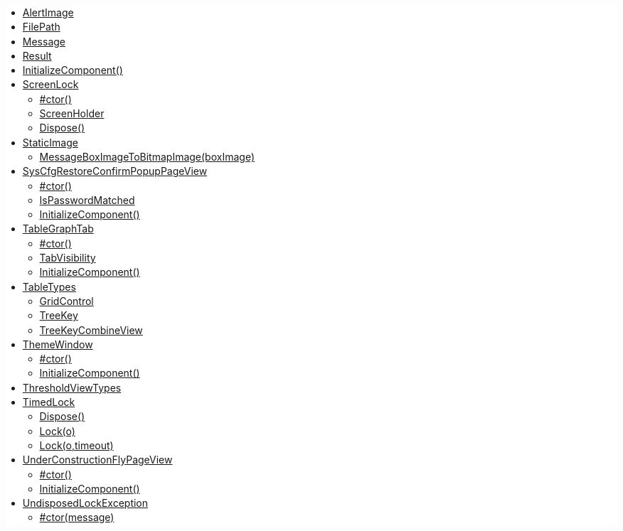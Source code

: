   - [AlertImage](#P-NCube-Controls-Popups-Dialogs-SavedFileOpenWindow-AlertImage 'NCube.Controls.Popups.Dialogs.SavedFileOpenWindow.AlertImage')
  - [FilePath](#P-NCube-Controls-Popups-Dialogs-SavedFileOpenWindow-FilePath 'NCube.Controls.Popups.Dialogs.SavedFileOpenWindow.FilePath')
  - [Message](#P-NCube-Controls-Popups-Dialogs-SavedFileOpenWindow-Message 'NCube.Controls.Popups.Dialogs.SavedFileOpenWindow.Message')
  - [Result](#P-NCube-Controls-Popups-Dialogs-SavedFileOpenWindow-Result 'NCube.Controls.Popups.Dialogs.SavedFileOpenWindow.Result')
  - [InitializeComponent()](#M-NCube-Controls-Popups-Dialogs-SavedFileOpenWindow-InitializeComponent 'NCube.Controls.Popups.Dialogs.SavedFileOpenWindow.InitializeComponent')
- [ScreenLock](#T-NCube-Controls-ScreenLock 'NCube.Controls.ScreenLock')
  - [#ctor()](#M-NCube-Controls-ScreenLock-#ctor 'NCube.Controls.ScreenLock.#ctor')
  - [ScreenHolder](#P-NCube-Controls-ScreenLock-ScreenHolder 'NCube.Controls.ScreenLock.ScreenHolder')
  - [Dispose()](#M-NCube-Controls-ScreenLock-Dispose 'NCube.Controls.ScreenLock.Dispose')
- [StaticImage](#T-NCube-Assets-Images-StaticImage 'NCube.Assets.Images.StaticImage')
  - [MessageBoxImageToBitmapImage(boxImage)](#M-NCube-Assets-Images-StaticImage-MessageBoxImageToBitmapImage-System-Windows-MessageBoxImage- 'NCube.Assets.Images.StaticImage.MessageBoxImageToBitmapImage(System.Windows.MessageBoxImage)')
- [SysCfgRestoreConfirmPopupPageView](#T-NCube-Controls-PageViews-SysCfgRestoreConfirmPopupPageView 'NCube.Controls.PageViews.SysCfgRestoreConfirmPopupPageView')
  - [#ctor()](#M-NCube-Controls-PageViews-SysCfgRestoreConfirmPopupPageView-#ctor 'NCube.Controls.PageViews.SysCfgRestoreConfirmPopupPageView.#ctor')
  - [IsPasswordMatched](#P-NCube-Controls-PageViews-SysCfgRestoreConfirmPopupPageView-IsPasswordMatched 'NCube.Controls.PageViews.SysCfgRestoreConfirmPopupPageView.IsPasswordMatched')
  - [InitializeComponent()](#M-NCube-Controls-PageViews-SysCfgRestoreConfirmPopupPageView-InitializeComponent 'NCube.Controls.PageViews.SysCfgRestoreConfirmPopupPageView.InitializeComponent')
- [TableGraphTab](#T-NCube-Controls-TableGraphTab 'NCube.Controls.TableGraphTab')
  - [#ctor()](#M-NCube-Controls-TableGraphTab-#ctor 'NCube.Controls.TableGraphTab.#ctor')
  - [TabVisibility](#P-NCube-Controls-TableGraphTab-TabVisibility 'NCube.Controls.TableGraphTab.TabVisibility')
  - [InitializeComponent()](#M-NCube-Controls-TableGraphTab-InitializeComponent 'NCube.Controls.TableGraphTab.InitializeComponent')
- [TableTypes](#T-NCube-Services-Report-HohSheetTable-TableTypes 'NCube.Services.Report.HohSheetTable.TableTypes')
  - [GridControl](#F-NCube-Services-Report-HohSheetTable-TableTypes-GridControl 'NCube.Services.Report.HohSheetTable.TableTypes.GridControl')
  - [TreeKey](#F-NCube-Services-Report-HohSheetTable-TableTypes-TreeKey 'NCube.Services.Report.HohSheetTable.TableTypes.TreeKey')
  - [TreeKeyCombineView](#F-NCube-Services-Report-HohSheetTable-TableTypes-TreeKeyCombineView 'NCube.Services.Report.HohSheetTable.TableTypes.TreeKeyCombineView')
- [ThemeWindow](#T-NCube-Controls-Windows-ThemeWindow 'NCube.Controls.Windows.ThemeWindow')
  - [#ctor()](#M-NCube-Controls-Windows-ThemeWindow-#ctor 'NCube.Controls.Windows.ThemeWindow.#ctor')
  - [InitializeComponent()](#M-NCube-Controls-Windows-ThemeWindow-InitializeComponent 'NCube.Controls.Windows.ThemeWindow.InitializeComponent')
- [ThresholdViewTypes](#T-NCube-Controls-Charts-RealTimeChartControl-ThresholdViewTypes 'NCube.Controls.Charts.RealTimeChartControl.ThresholdViewTypes')
- [TimedLock](#T-NCube-Services-Threading-TimedLock 'NCube.Services.Threading.TimedLock')
  - [Dispose()](#M-NCube-Services-Threading-TimedLock-Dispose 'NCube.Services.Threading.TimedLock.Dispose')
  - [Lock(o)](#M-NCube-Services-Threading-TimedLock-Lock-System-Object- 'NCube.Services.Threading.TimedLock.Lock(System.Object)')
  - [Lock(o,timeout)](#M-NCube-Services-Threading-TimedLock-Lock-System-Object,System-TimeSpan- 'NCube.Services.Threading.TimedLock.Lock(System.Object,System.TimeSpan)')
- [UnderConstructionFlyPageView](#T-NCube-Controls-PageViews-UnderConstructionFlyPageView 'NCube.Controls.PageViews.UnderConstructionFlyPageView')
  - [#ctor()](#M-NCube-Controls-PageViews-UnderConstructionFlyPageView-#ctor 'NCube.Controls.PageViews.UnderConstructionFlyPageView.#ctor')
  - [InitializeComponent()](#M-NCube-Controls-PageViews-UnderConstructionFlyPageView-InitializeComponent 'NCube.Controls.PageViews.UnderConstructionFlyPageView.InitializeComponent')
- [UndisposedLockException](#T-NCube-Services-Threading-UndisposedLockException 'NCube.Services.Threading.UndisposedLockException')
  - [#ctor(message)](#M-NCube-Services-Threading-UndisposedLockException-#ctor-System-String- 'NCube.Services.Threading.UndisposedLockException.#ctor(System.String)')